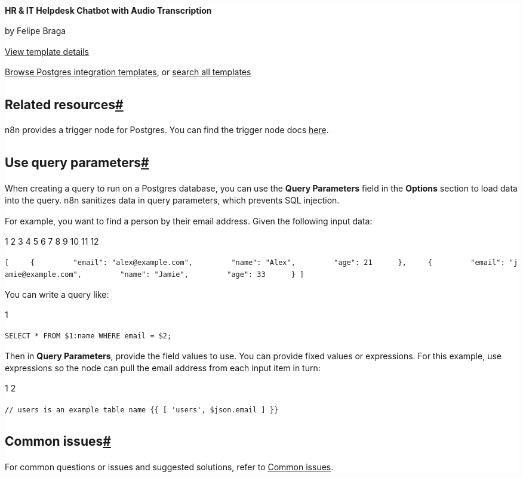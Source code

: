 **HR & IT Helpdesk Chatbot with Audio Transcription**

by Felipe Braga

[View template details](https://n8n.io/workflows/2752-hr-and-it-helpdesk-chatbot-with-audio-transcription/)

[Browse Postgres integration templates](https://n8n.io/integrations/postgres/), or [search all templates](https://n8n.io/workflows/)

## Related resources[#](#related-resources "Permanent link")

n8n provides a trigger node for Postgres. You can find the trigger node docs [here](../../trigger-nodes/n8n-nodes-base.postgrestrigger/).

## Use query parameters[#](#use-query-parameters "Permanent link")

When creating a query to run on a Postgres database, you can use the **Query Parameters** field in the **Options** section to load data into the query. n8n sanitizes data in query parameters, which prevents SQL injection.

For example, you want to find a person by their email address. Given the following input data:

 1
 2
 3
 4
 5
 6
 7
 8
 9
10
11
12

`[     {         "email": "alex@example.com",         "name": "Alex",         "age": 21      },     {         "email": "jamie@example.com",         "name": "Jamie",         "age": 33      } ]`

You can write a query like:

1

`SELECT * FROM $1:name WHERE email = $2;`

Then in **Query Parameters**, provide the field values to use. You can provide fixed values or expressions. For this example, use expressions so the node can pull the email address from each input item in turn:

1
2

`// users is an example table name {{ [ 'users', $json.email ] }}` 

## Common issues[#](#common-issues "Permanent link")

For common questions or issues and suggested solutions, refer to [Common issues](common-issues/).